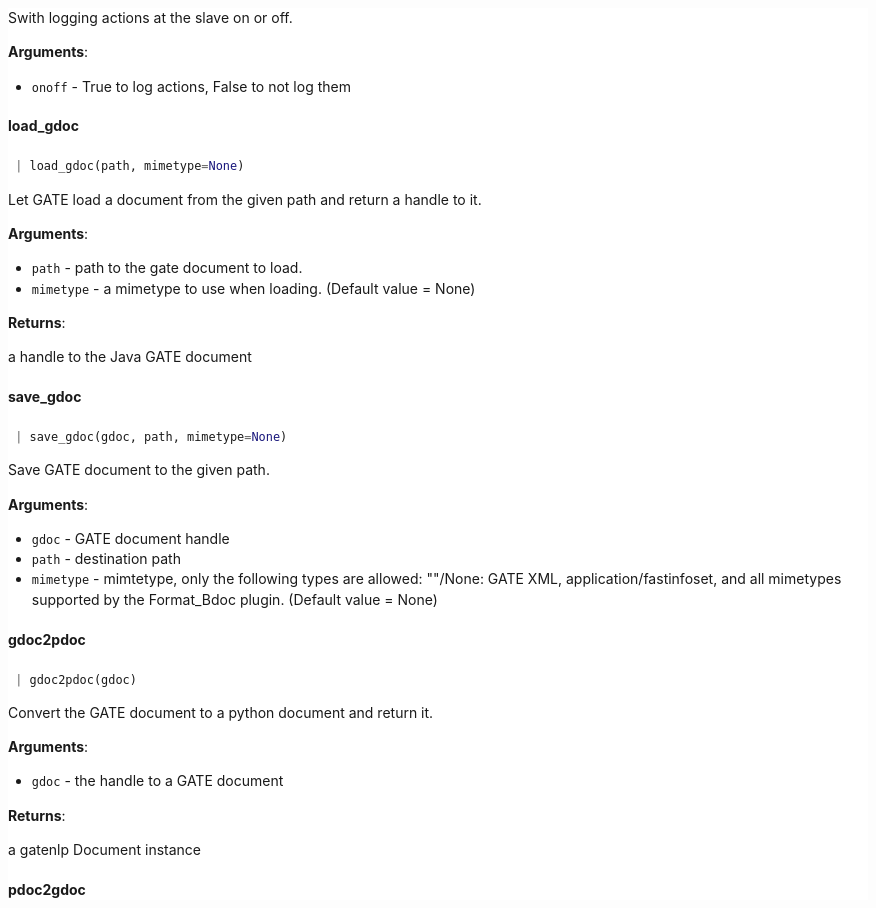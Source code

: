 Swith logging actions at the slave on or off.

**Arguments**:

- `onoff` - True to log actions, False to not log them

<a name="gatenlp.gateslave.GateSlave.load_gdoc"></a>
#### load\_gdoc

```python
 | load_gdoc(path, mimetype=None)
```

Let GATE load a document from the given path and return a handle to it.

**Arguments**:

- `path` - path to the gate document to load.
- `mimetype` - a mimetype to use when loading. (Default value = None)
  

**Returns**:

  a handle to the Java GATE document

<a name="gatenlp.gateslave.GateSlave.save_gdoc"></a>
#### save\_gdoc

```python
 | save_gdoc(gdoc, path, mimetype=None)
```

Save GATE document to the given path.

**Arguments**:

- `gdoc` - GATE document handle
- `path` - destination path
- `mimetype` - mimtetype, only the following types are allowed: ""/None: GATE XML,
  application/fastinfoset, and all mimetypes supported by the
  Format_Bdoc plugin. (Default value = None)

<a name="gatenlp.gateslave.GateSlave.gdoc2pdoc"></a>
#### gdoc2pdoc

```python
 | gdoc2pdoc(gdoc)
```

Convert the GATE document to a python document and return it.

**Arguments**:

- `gdoc` - the handle to a GATE document
  

**Returns**:

  a gatenlp Document instance

<a name="gatenlp.gateslave.GateSlave.pdoc2gdoc"></a>
#### pdoc2gdoc
